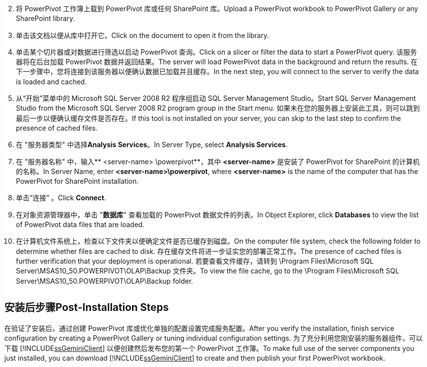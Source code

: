 2.  <span data-ttu-id="9616e-237">将 PowerPivot 工作簿上载到 PowerPivot 库或任何 SharePoint 库。</span><span class="sxs-lookup"><span data-stu-id="9616e-237">Upload a PowerPivot workbook to PowerPivot Gallery or any SharePoint library.</span></span>  
  
3.  <span data-ttu-id="9616e-238">单击该文档以便从库中打开它。</span><span class="sxs-lookup"><span data-stu-id="9616e-238">Click on the document to open it from the library.</span></span>  
  
4.  <span data-ttu-id="9616e-239">单击某个切片器或对数据进行筛选以启动 PowerPivot 查询。</span><span class="sxs-lookup"><span data-stu-id="9616e-239">Click on a slicer or filter the data to start a PowerPivot query.</span></span> <span data-ttu-id="9616e-240">该服务器将在后台加载 PowerPivot 数据并返回结果。</span><span class="sxs-lookup"><span data-stu-id="9616e-240">The server will load PowerPivot data in the background and return the results.</span></span> <span data-ttu-id="9616e-241">在下一步骤中，您将连接到该服务器以便确认数据已加载并且缓存。</span><span class="sxs-lookup"><span data-stu-id="9616e-241">In the next step, you will connect to the server to verify the data is loaded and cached.</span></span>  
  
5.  <span data-ttu-id="9616e-242">从“开始”菜单中的 Microsoft SQL Server 2008 R2 程序组启动 SQL Server Management Studio。</span><span class="sxs-lookup"><span data-stu-id="9616e-242">Start SQL Server Management Studio from the Microsoft SQL Server 2008 R2 program group in the Start menu.</span></span> <span data-ttu-id="9616e-243">如果未在您的服务器上安装此工具，则可以跳到最后一步以便确认缓存文件是否存在。</span><span class="sxs-lookup"><span data-stu-id="9616e-243">If this tool is not installed on your server, you can skip to the last step to confirm the presence of cached files.</span></span>  
  
6.  <span data-ttu-id="9616e-244">在 "服务器类型" 中选择**Analysis Services**。</span><span class="sxs-lookup"><span data-stu-id="9616e-244">In Server Type, select **Analysis Services**.</span></span>  
  
7.  <span data-ttu-id="9616e-245">在 "服务器名称" 中，输入\*\* \<server-name> \powerpivot\*\*，其中 **\<server-name>** 是安装了 PowerPivot for SharePoint 的计算机的名称。</span><span class="sxs-lookup"><span data-stu-id="9616e-245">In Server Name, enter **\<server-name>\powerpivot**, where **\<server-name>** is the name of the computer that has the PowerPivot for SharePoint installation.</span></span>  
  
8.  <span data-ttu-id="9616e-246">单击“连接” 。</span><span class="sxs-lookup"><span data-stu-id="9616e-246">Click **Connect**.</span></span>  
  
9. <span data-ttu-id="9616e-247">在对象资源管理器中，单击 "**数据库**" 查看加载的 PowerPivot 数据文件的列表。</span><span class="sxs-lookup"><span data-stu-id="9616e-247">In Object Explorer, click **Databases** to view the list of PowerPivot data files that are loaded.</span></span>  
  
10. <span data-ttu-id="9616e-248">在计算机文件系统上，检查以下文件夹以便确定文件是否已缓存到磁盘。</span><span class="sxs-lookup"><span data-stu-id="9616e-248">On the computer file system, check the following folder to determine whether files are cached to disk.</span></span> <span data-ttu-id="9616e-249">存在缓存文件将进一步证实您的部署正常工作。</span><span class="sxs-lookup"><span data-stu-id="9616e-249">The presence of cached files is further verification that your deployment is operational.</span></span> <span data-ttu-id="9616e-250">若要查看文件缓存，请转到 \Program Files\Microsoft SQL Server\MSAS10_50.POWERPIVOT\OLAP\Backup 文件夹。</span><span class="sxs-lookup"><span data-stu-id="9616e-250">To view the file cache, go to the \Program Files\Microsoft SQL Server\MSAS10_50.POWERPIVOT\OLAP\Backup folder.</span></span>  
  
##  <a name="post-installation-steps"></a><a name="nextsteps"></a><span data-ttu-id="9616e-251">安装后步骤</span><span class="sxs-lookup"><span data-stu-id="9616e-251">Post-Installation Steps</span></span>  
 <span data-ttu-id="9616e-252">在验证了安装后，通过创建 PowerPivot 库或优化单独的配置设置完成服务配置。</span><span class="sxs-lookup"><span data-stu-id="9616e-252">After you verify the installation, finish service configuration by creating a PowerPivot Gallery or tuning individual configuration settings.</span></span> <span data-ttu-id="9616e-253">为了充分利用您刚安装的服务器组件，可以下载 [!INCLUDE[ssGeminiClient](../../includes/ssgeminiclient-md.md)] 以便创建然后发布您的第一个 PowerPivot 工作簿。</span><span class="sxs-lookup"><span data-stu-id="9616e-253">To make full use of the server components you just installed, you can download [!INCLUDE[ssGeminiClient](../../includes/ssgeminiclient-md.md)] to create and then publish your first PowerPivot workbook.</span></span>  
  